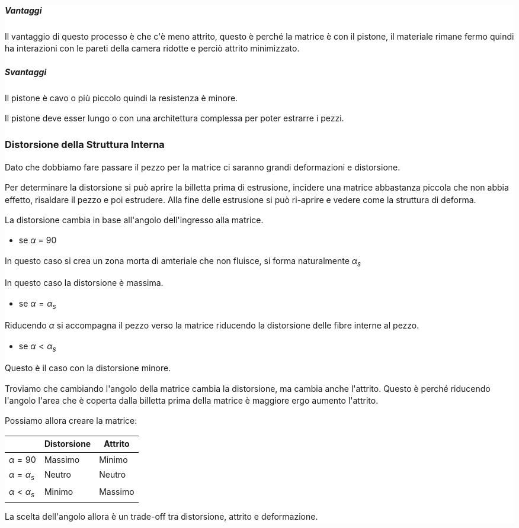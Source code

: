 ##### Vantaggi

Il vantaggio di questo processo è che c'è meno attrito, questo è perché la matrice è con il pistone, il materiale rimane fermo quindi ha interazioni con le pareti della camera ridotte e perciò attrito minimizzato.


##### Svantaggi

Il pistone è cavo o più piccolo quindi la resistenza è minore.

Il pistone deve esser lungo o con una architettura complessa per poter estrarre i pezzi.

### Distorsione della Struttura Interna

<!Diagramma pg.39>

Dato che dobbiamo fare passare il pezzo per la matrice ci saranno grandi deformazioni e distorsione.

Per determinare la distorsione si può aprire la billetta prima di estrusione, incidere una matrice abbastanza piccola che non abbia effetto, risaldare il pezzo e poi estrudere. Alla fine delle estrusione si può ri-aprire e vedere come la struttura di deforma.

La distorsione cambia in base all'angolo dell'ingresso alla matrice.

- se $\alpha$ = 90

<!Diagramma distorsione a 90 gradi>

In questo caso si crea un zona morta di amteriale che non fluisce, si forma naturalmente $\alpha _s$

In questo caso la distorsione è massima.

- se $\alpha=\alpha_{s}$

<!Diagramma uguale all'angolo di scorrimento>

Riducendo $\alpha$ si accompagna il pezzo verso la matrice riducendo la distorsione delle fibre interne al pezzo.

- se $\alpha<\alpha_{s}$

<!Diagramma meno dell'angolo di scorrimento>

Questo è il caso con la distorsione minore.

Troviamo che cambiando l'angolo della matrice cambia la distorsione, ma cambia anche l'attrito. Questo è perché riducendo l'angolo l'area che è coperta dalla billetta prima della matrice è maggiore ergo aumento l'attrito.

Possiamo allora creare la matrice:


|                     | Distorsione | Attrito |
| ------------------- | ----------- | ------- |
| $\alpha=90$         | Massimo     | Minimo  |
| $\alpha=\alpha_{s}$ | Neutro      | Neutro  |
| $\alpha<\alpha_{s}$ | Minimo      | Massimo |

La scelta dell'angolo allora è un trade-off tra distorsione, attrito e deformazione.





